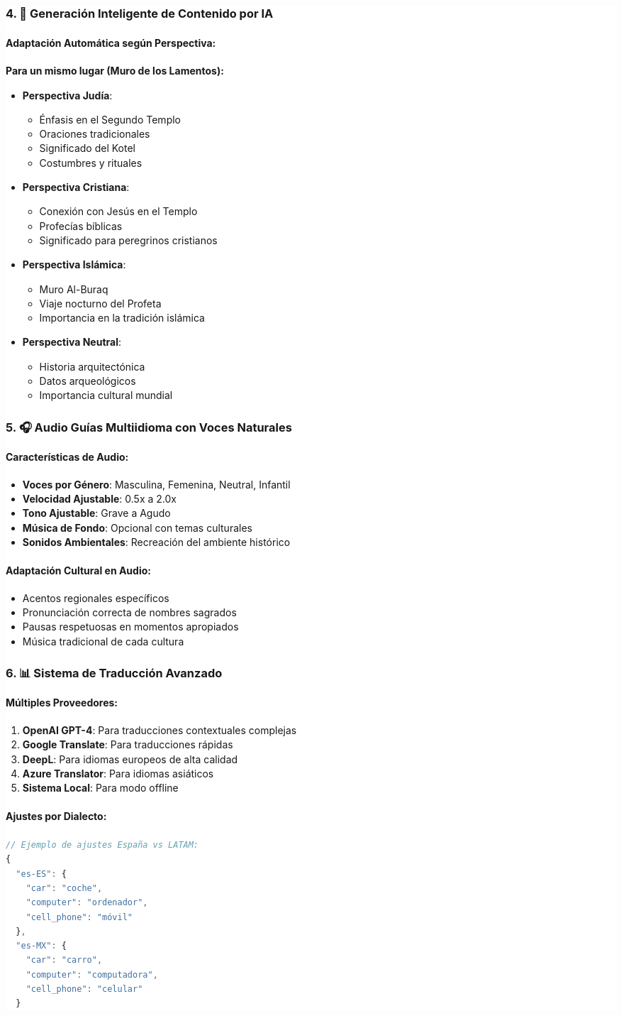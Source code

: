### 4. 🤖 **Generación Inteligente de Contenido por IA**

#### **Adaptación Automática según Perspectiva:**

**Para un mismo lugar (Muro de los Lamentos):**

- **Perspectiva Judía**: 
  - Énfasis en el Segundo Templo
  - Oraciones tradicionales
  - Significado del Kotel
  - Costumbres y rituales

- **Perspectiva Cristiana**:
  - Conexión con Jesús en el Templo
  - Profecías bíblicas
  - Significado para peregrinos cristianos

- **Perspectiva Islámica**:
  - Muro Al-Buraq
  - Viaje nocturno del Profeta
  - Importancia en la tradición islámica

- **Perspectiva Neutral**:
  - Historia arquitectónica
  - Datos arqueológicos
  - Importancia cultural mundial

### 5. 🎧 **Audio Guías Multiidioma con Voces Naturales**

#### **Características de Audio:**
- **Voces por Género**: Masculina, Femenina, Neutral, Infantil
- **Velocidad Ajustable**: 0.5x a 2.0x
- **Tono Ajustable**: Grave a Agudo
- **Música de Fondo**: Opcional con temas culturales
- **Sonidos Ambientales**: Recreación del ambiente histórico

#### **Adaptación Cultural en Audio:**
- Acentos regionales específicos
- Pronunciación correcta de nombres sagrados
- Pausas respetuosas en momentos apropiados
- Música tradicional de cada cultura

### 6. 📊 **Sistema de Traducción Avanzado**

#### **Múltiples Proveedores:**
1. **OpenAI GPT-4**: Para traducciones contextuales complejas
2. **Google Translate**: Para traducciones rápidas
3. **DeepL**: Para idiomas europeos de alta calidad
4. **Azure Translator**: Para idiomas asiáticos
5. **Sistema Local**: Para modo offline

#### **Ajustes por Dialecto:**
```javascript
// Ejemplo de ajustes España vs LATAM:
{
  "es-ES": {
    "car": "coche",
    "computer": "ordenador",
    "cell_phone": "móvil"
  },
  "es-MX": {
    "car": "carro",
    "computer": "computadora",
    "cell_phone": "celular"
  }
```